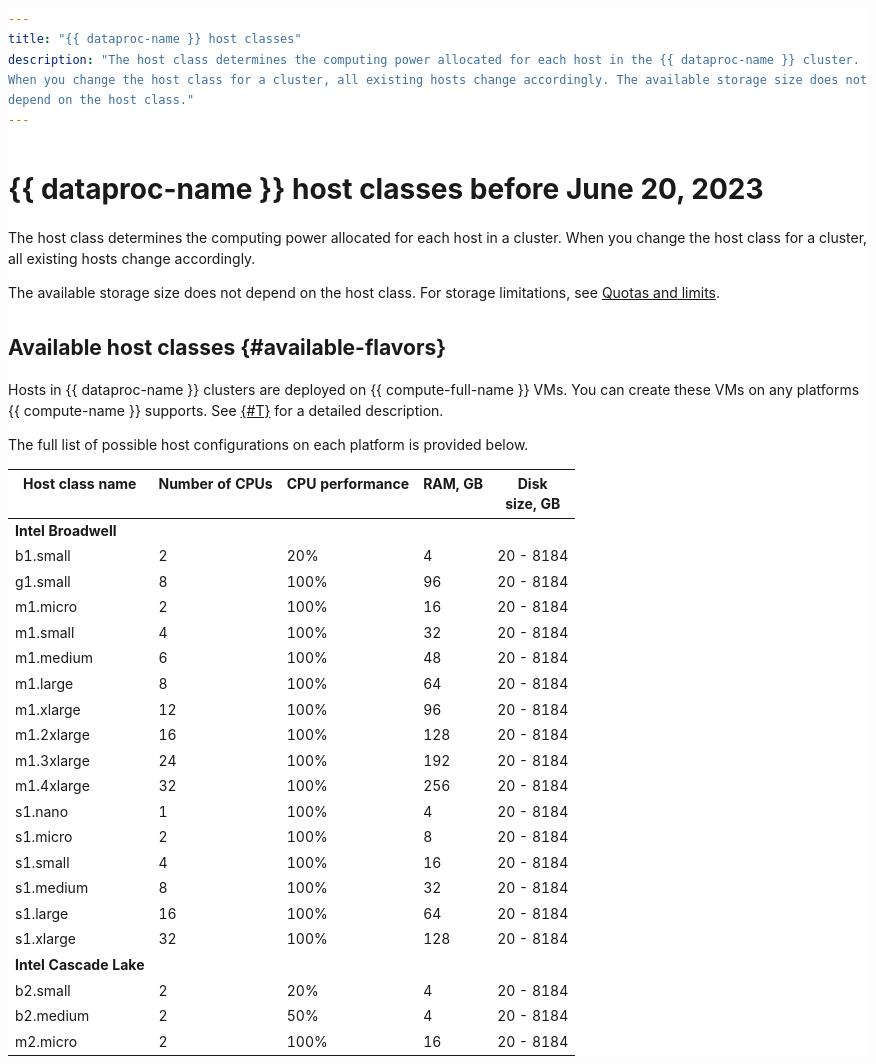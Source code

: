 ```yaml
---
title: "{{ dataproc-name }} host classes"
description: "The host class determines the computing power allocated for each host in the {{ dataproc-name }} cluster. When you change the host class for a cluster, all existing hosts change accordingly. The available storage size does not depend on the host class."
---
```


# {{ dataproc-name }} host classes before June 20, 2023

The host class determines the computing power allocated for each host in a cluster. When you change the host class for a cluster, all existing hosts change accordingly.

The available storage size does not depend on the host class. For storage limitations, see [Quotas and limits](../limits.md).

## Available host classes {#available-flavors}

Hosts in {{ dataproc-name }} clusters are deployed on {{ compute-full-name }} VMs. You can create these VMs on any platforms {{ compute-name }} supports. See [{#T}](../../../compute/concepts/vm-platforms.md) for a detailed description.

The full list of possible host configurations on each platform is provided below.

| Host class name | Number of CPUs | CPU performance | RAM, GB | Disk <br>size, GB |
|-------------------|----------------|------------------------|---------|----------------------|
| **Intel Broadwell** |
| b1.small | 2 | 20% | 4 | 20 - 8184 |
| g1.small | 8 | 100% | 96 | 20 - 8184 |
| m1.micro | 2 | 100% | 16 | 20 - 8184 |
| m1.small | 4 | 100% | 32 | 20 - 8184 |
| m1.medium | 6 | 100% | 48 | 20 - 8184 |
| m1.large | 8 | 100% | 64 | 20 - 8184 |
| m1.xlarge | 12 | 100% | 96 | 20 - 8184 |
| m1.2xlarge | 16 | 100% | 128 | 20 - 8184 |
| m1.3xlarge | 24 | 100% | 192 | 20 - 8184 |
| m1.4xlarge | 32 | 100% | 256 | 20 - 8184 |
| s1.nano | 1 | 100% | 4 | 20 - 8184 |
| s1.micro | 2 | 100% | 8 | 20 - 8184 |
| s1.small | 4 | 100% | 16 | 20 - 8184 |
| s1.medium | 8 | 100% | 32 | 20 - 8184 |
| s1.large | 16 | 100% | 64 | 20 - 8184 |
| s1.xlarge | 32 | 100% | 128 | 20 - 8184 |
| **Intel Cascade Lake** |
| b2.small | 2 | 20% | 4 | 20 - 8184 |
| b2.medium | 2 | 50% | 4 | 20 - 8184 |
| m2.micro | 2 | 100% | 16 | 20 - 8184 |